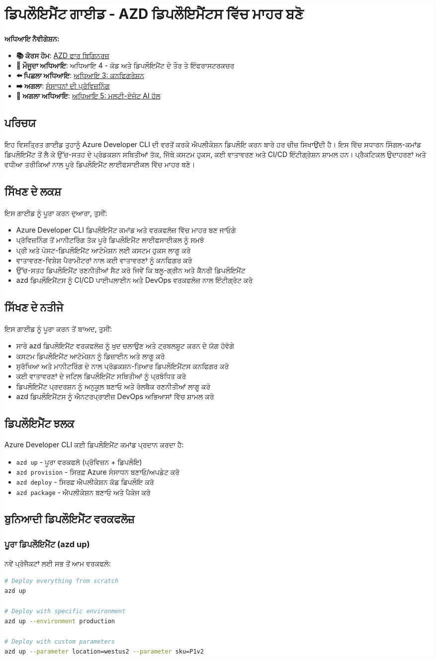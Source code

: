 
# ਡਿਪਲੌਇਮੈਂਟ ਗਾਈਡ - AZD ਡਿਪਲੌਇਮੈਂਟਸ ਵਿੱਚ ਮਾਹਰ ਬਣੋ

**ਅਧਿਆਇ ਨੈਵੀਗੇਸ਼ਨ:**
- **📚 ਕੋਰਸ ਹੋਮ**: [AZD ਫਾਰ ਬਿਗਿਨਰਜ਼](../../README.md)
- **📖 ਮੌਜੂਦਾ ਅਧਿਆਇ**: ਅਧਿਆਇ 4 - ਕੋਡ ਅਤੇ ਡਿਪਲੌਇਮੈਂਟ ਦੇ ਤੌਰ ਤੇ ਇੰਫਰਾਸਟਰਕਚਰ
- **⬅️ ਪਿਛਲਾ ਅਧਿਆਇ**: [ਅਧਿਆਇ 3: ਕਨਫਿਗਰੇਸ਼ਨ](../getting-started/configuration.md)
- **➡️ ਅਗਲਾ**: [ਸੰਸਾਧਨਾਂ ਦੀ ਪ੍ਰੋਵਿਜ਼ਨਿੰਗ](provisioning.md)
- **🚀 ਅਗਲਾ ਅਧਿਆਇ**: [ਅਧਿਆਇ 5: ਮਲਟੀ-ਏਜੰਟ AI ਹੱਲ](../../examples/retail-scenario.md)

## ਪਰਿਚਯ

ਇਹ ਵਿਸਤ੍ਰਿਤ ਗਾਈਡ ਤੁਹਾਨੂੰ Azure Developer CLI ਦੀ ਵਰਤੋਂ ਕਰਕੇ ਐਪਲੀਕੇਸ਼ਨ ਡਿਪਲੌਇ ਕਰਨ ਬਾਰੇ ਹਰ ਚੀਜ਼ ਸਿਖਾਉਂਦੀ ਹੈ। ਇਸ ਵਿੱਚ ਸਧਾਰਨ ਸਿੰਗਲ-ਕਮਾਂਡ ਡਿਪਲੌਇਮੈਂਟ ਤੋਂ ਲੈ ਕੇ ਉੱਚ-ਸਤਹ ਦੇ ਪ੍ਰੋਡਕਸ਼ਨ ਸਥਿਤੀਆਂ ਤੱਕ, ਜਿੱਥੇ ਕਸਟਮ ਹੁਕਸ, ਕਈ ਵਾਤਾਵਰਣ ਅਤੇ CI/CD ਇੰਟੀਗ੍ਰੇਸ਼ਨ ਸ਼ਾਮਲ ਹਨ। ਪ੍ਰੈਕਟਿਕਲ ਉਦਾਹਰਣਾਂ ਅਤੇ ਵਧੀਆ ਤਰੀਕਿਆਂ ਨਾਲ ਪੂਰੇ ਡਿਪਲੌਇਮੈਂਟ ਲਾਈਫਸਾਈਕਲ ਵਿੱਚ ਮਾਹਰ ਬਣੋ।

## ਸਿੱਖਣ ਦੇ ਲਕਸ਼

ਇਸ ਗਾਈਡ ਨੂੰ ਪੂਰਾ ਕਰਨ ਦੁਆਰਾ, ਤੁਸੀਂ:
- Azure Developer CLI ਡਿਪਲੌਇਮੈਂਟ ਕਮਾਂਡ ਅਤੇ ਵਰਕਫਲੋਜ਼ ਵਿੱਚ ਮਾਹਰ ਬਣ ਜਾਓਗੇ
- ਪ੍ਰੋਵਿਜ਼ਨਿੰਗ ਤੋਂ ਮਾਨੀਟਰਿੰਗ ਤੱਕ ਪੂਰੇ ਡਿਪਲੌਇਮੈਂਟ ਲਾਈਫਸਾਈਕਲ ਨੂੰ ਸਮਝੋ
- ਪ੍ਰੀ ਅਤੇ ਪੋਸਟ-ਡਿਪਲੌਇਮੈਂਟ ਆਟੋਮੇਸ਼ਨ ਲਈ ਕਸਟਮ ਹੁਕਸ ਲਾਗੂ ਕਰੋ
- ਵਾਤਾਵਰਣ-ਵਿਸ਼ੇਸ਼ ਪੈਰਾਮੀਟਰਾਂ ਨਾਲ ਕਈ ਵਾਤਾਵਰਣਾਂ ਨੂੰ ਕਨਫਿਗਰ ਕਰੋ
- ਉੱਚ-ਸਤਹ ਡਿਪਲੌਇਮੈਂਟ ਰਣਨੀਤੀਆਂ ਸੈਟ ਕਰੋ ਜਿਵੇਂ ਕਿ ਬਲੂ-ਗ੍ਰੀਨ ਅਤੇ ਕੈਨਰੀ ਡਿਪਲੌਇਮੈਂਟ
- azd ਡਿਪਲੌਇਮੈਂਟਸ ਨੂੰ CI/CD ਪਾਈਪਲਾਈਨ ਅਤੇ DevOps ਵਰਕਫਲੋਜ਼ ਨਾਲ ਇੰਟੀਗ੍ਰੇਟ ਕਰੋ

## ਸਿੱਖਣ ਦੇ ਨਤੀਜੇ

ਇਸ ਗਾਈਡ ਨੂੰ ਪੂਰਾ ਕਰਨ ਤੋਂ ਬਾਅਦ, ਤੁਸੀਂ:
- ਸਾਰੇ azd ਡਿਪਲੌਇਮੈਂਟ ਵਰਕਫਲੋਜ਼ ਨੂੰ ਖੁਦ ਚਲਾਉਣ ਅਤੇ ਟ੍ਰਬਲਸ਼ੂਟ ਕਰਨ ਦੇ ਯੋਗ ਹੋਵੋਗੇ
- ਕਸਟਮ ਡਿਪਲੌਇਮੈਂਟ ਆਟੋਮੇਸ਼ਨ ਨੂੰ ਡਿਜ਼ਾਈਨ ਅਤੇ ਲਾਗੂ ਕਰੋ
- ਸੁਰੱਖਿਆ ਅਤੇ ਮਾਨੀਟਰਿੰਗ ਦੇ ਨਾਲ ਪ੍ਰੋਡਕਸ਼ਨ-ਤਿਆਰ ਡਿਪਲੌਇਮੈਂਟਸ ਕਨਫਿਗਰ ਕਰੋ
- ਕਈ ਵਾਤਾਵਰਣਾਂ ਦੇ ਜਟਿਲ ਡਿਪਲੌਇਮੈਂਟ ਸਥਿਤੀਆਂ ਨੂੰ ਪ੍ਰਬੰਧਿਤ ਕਰੋ
- ਡਿਪਲੌਇਮੈਂਟ ਪ੍ਰਦਰਸ਼ਨ ਨੂੰ ਅਨੁਕੂਲ ਬਣਾਓ ਅਤੇ ਰੋਲਬੈਕ ਰਣਨੀਤੀਆਂ ਲਾਗੂ ਕਰੋ
- azd ਡਿਪਲੌਇਮੈਂਟਸ ਨੂੰ ਐਨਟਰਪ੍ਰਾਈਜ਼ DevOps ਅਭਿਆਸਾਂ ਵਿੱਚ ਸ਼ਾਮਲ ਕਰੋ

## ਡਿਪਲੌਇਮੈਂਟ ਝਲਕ

Azure Developer CLI ਕਈ ਡਿਪਲੌਇਮੈਂਟ ਕਮਾਂਡ ਪ੍ਰਦਾਨ ਕਰਦਾ ਹੈ:
- `azd up` - ਪੂਰਾ ਵਰਕਫਲੋ (ਪ੍ਰੋਵਿਜ਼ਨ + ਡਿਪਲੌਇ)
- `azd provision` - ਸਿਰਫ਼ Azure ਸੰਸਾਧਨ ਬਣਾਓ/ਅਪਡੇਟ ਕਰੋ
- `azd deploy` - ਸਿਰਫ਼ ਐਪਲੀਕੇਸ਼ਨ ਕੋਡ ਡਿਪਲੌਇ ਕਰੋ
- `azd package` - ਐਪਲੀਕੇਸ਼ਨ ਬਣਾਓ ਅਤੇ ਪੈਕੇਜ ਕਰੋ

## ਬੁਨਿਆਦੀ ਡਿਪਲੌਇਮੈਂਟ ਵਰਕਫਲੋਜ਼

### ਪੂਰਾ ਡਿਪਲੌਇਮੈਂਟ (azd up)
ਨਵੇਂ ਪ੍ਰੋਜੈਕਟਾਂ ਲਈ ਸਭ ਤੋਂ ਆਮ ਵਰਕਫਲੋ:
```bash
# Deploy everything from scratch
azd up

# Deploy with specific environment
azd up --environment production

# Deploy with custom parameters
azd up --parameter location=westus2 --parameter sku=P1v2
```
